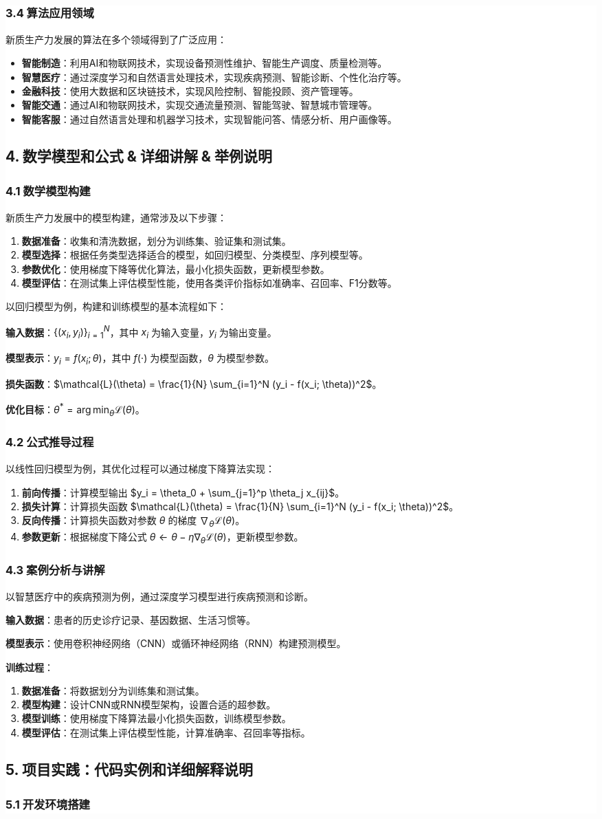 ### 3.4 算法应用领域

新质生产力发展的算法在多个领域得到了广泛应用：

- **智能制造**：利用AI和物联网技术，实现设备预测性维护、智能生产调度、质量检测等。
- **智慧医疗**：通过深度学习和自然语言处理技术，实现疾病预测、智能诊断、个性化治疗等。
- **金融科技**：使用大数据和区块链技术，实现风险控制、智能投顾、资产管理等。
- **智能交通**：通过AI和物联网技术，实现交通流量预测、智能驾驶、智慧城市管理等。
- **智能客服**：通过自然语言处理和机器学习技术，实现智能问答、情感分析、用户画像等。

## 4. 数学模型和公式 & 详细讲解 & 举例说明
### 4.1 数学模型构建

新质生产力发展中的模型构建，通常涉及以下步骤：

1. **数据准备**：收集和清洗数据，划分为训练集、验证集和测试集。
2. **模型选择**：根据任务类型选择适合的模型，如回归模型、分类模型、序列模型等。
3. **参数优化**：使用梯度下降等优化算法，最小化损失函数，更新模型参数。
4. **模型评估**：在测试集上评估模型性能，使用各类评价指标如准确率、召回率、F1分数等。

以回归模型为例，构建和训练模型的基本流程如下：

**输入数据**：$\{(x_i, y_i)\}_{i=1}^N$，其中 $x_i$ 为输入变量，$y_i$ 为输出变量。

**模型表示**：$y_i = f(x_i; \theta)$，其中 $f(\cdot)$ 为模型函数，$\theta$ 为模型参数。

**损失函数**：$\mathcal{L}(\theta) = \frac{1}{N} \sum_{i=1}^N (y_i - f(x_i; \theta))^2$。

**优化目标**：$\theta^* = \arg\min_{\theta} \mathcal{L}(\theta)$。

### 4.2 公式推导过程

以线性回归模型为例，其优化过程可以通过梯度下降算法实现：

1. **前向传播**：计算模型输出 $y_i = \theta_0 + \sum_{j=1}^p \theta_j x_{ij}$。
2. **损失计算**：计算损失函数 $\mathcal{L}(\theta) = \frac{1}{N} \sum_{i=1}^N (y_i - f(x_i; \theta))^2$。
3. **反向传播**：计算损失函数对参数 $\theta$ 的梯度 $\nabla_{\theta}\mathcal{L}(\theta)$。
4. **参数更新**：根据梯度下降公式 $\theta \leftarrow \theta - \eta \nabla_{\theta}\mathcal{L}(\theta)$，更新模型参数。

### 4.3 案例分析与讲解

以智慧医疗中的疾病预测为例，通过深度学习模型进行疾病预测和诊断。

**输入数据**：患者的历史诊疗记录、基因数据、生活习惯等。

**模型表示**：使用卷积神经网络（CNN）或循环神经网络（RNN）构建预测模型。

**训练过程**：
1. **数据准备**：将数据划分为训练集和测试集。
2. **模型构建**：设计CNN或RNN模型架构，设置合适的超参数。
3. **模型训练**：使用梯度下降算法最小化损失函数，训练模型参数。
4. **模型评估**：在测试集上评估模型性能，计算准确率、召回率等指标。

## 5. 项目实践：代码实例和详细解释说明
### 5.1 开发环境搭建
